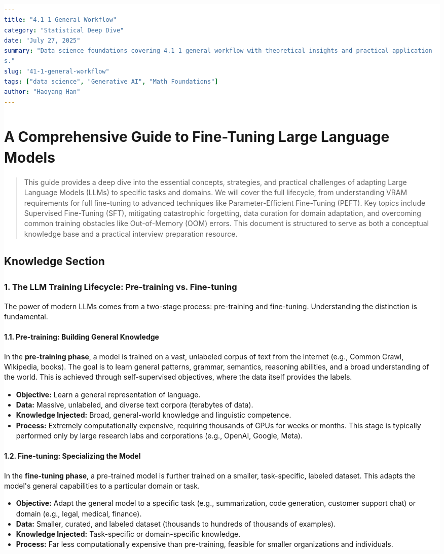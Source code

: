 ```yaml
---
title: "4.1 1 General Workflow"
category: "Statistical Deep Dive"
date: "July 27, 2025"
summary: "Data science foundations covering 4.1 1 general workflow with theoretical insights and practical applications."
slug: "41-1-general-workflow"
tags: ["data science", "Generative AI", "Math Foundations"]
author: "Haoyang Han"
---
```


# A Comprehensive Guide to Fine-Tuning Large Language Models

> This guide provides a deep dive into the essential concepts, strategies, and practical challenges of adapting Large Language Models (LLMs) to specific tasks and domains. We will cover the full lifecycle, from understanding VRAM requirements for full fine-tuning to advanced techniques like Parameter-Efficient Fine-Tuning (PEFT). Key topics include Supervised Fine-Tuning (SFT), mitigating catastrophic forgetting, data curation for domain adaptation, and overcoming common training obstacles like Out-of-Memory (OOM) errors. This document is structured to serve as both a conceptual knowledge base and a practical interview preparation resource.

## Knowledge Section

### 1. The LLM Training Lifecycle: Pre-training vs. Fine-tuning

The power of modern LLMs comes from a two-stage process: pre-training and fine-tuning. Understanding the distinction is fundamental.

#### 1.1. Pre-training: Building General Knowledge
In the **pre-training phase**, a model is trained on a vast, unlabeled corpus of text from the internet (e.g., Common Crawl, Wikipedia, books). The goal is to learn general patterns, grammar, semantics, reasoning abilities, and a broad understanding of the world. This is achieved through self-supervised objectives, where the data itself provides the labels.

*   **Objective:** Learn a general representation of language.
*   **Data:** Massive, unlabeled, and diverse text corpora (terabytes of data).
*   **Knowledge Injected:** Broad, general-world knowledge and linguistic competence.
*   **Process:** Extremely computationally expensive, requiring thousands of GPUs for weeks or months. This stage is typically performed only by large research labs and corporations (e.g., OpenAI, Google, Meta).

#### 1.2. Fine-tuning: Specializing the Model
In the **fine-tuning phase**, a pre-trained model is further trained on a smaller, task-specific, labeled dataset. This adapts the model's general capabilities to a particular domain or task.

*   **Objective:** Adapt the general model to a specific task (e.g., summarization, code generation, customer support chat) or domain (e.g., legal, medical, finance).
*   **Data:** Smaller, curated, and labeled dataset (thousands to hundreds of thousands of examples).
*   **Knowledge Injected:** Task-specific or domain-specific knowledge.
*   **Process:** Far less computationally expensive than pre-training, feasible for smaller organizations and individuals.
